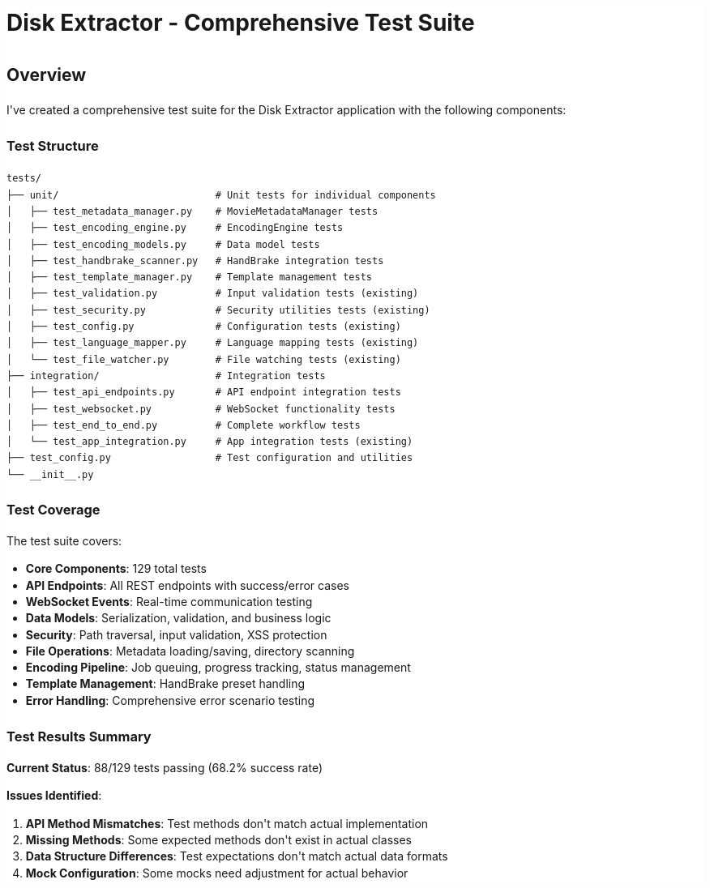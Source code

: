 # Disk Extractor - Comprehensive Test Suite

## Overview

I've created a comprehensive test suite for the Disk Extractor application with the following components:

### Test Structure

```
tests/
├── unit/                           # Unit tests for individual components
│   ├── test_metadata_manager.py    # MovieMetadataManager tests
│   ├── test_encoding_engine.py     # EncodingEngine tests  
│   ├── test_encoding_models.py     # Data model tests
│   ├── test_handbrake_scanner.py   # HandBrake integration tests
│   ├── test_template_manager.py    # Template management tests
│   ├── test_validation.py          # Input validation tests (existing)
│   ├── test_security.py            # Security utilities tests (existing)
│   ├── test_config.py              # Configuration tests (existing)
│   ├── test_language_mapper.py     # Language mapping tests (existing)
│   └── test_file_watcher.py        # File watching tests (existing)
├── integration/                    # Integration tests
│   ├── test_api_endpoints.py       # API endpoint integration tests
│   ├── test_websocket.py           # WebSocket functionality tests
│   ├── test_end_to_end.py          # Complete workflow tests
│   └── test_app_integration.py     # App integration tests (existing)
├── test_config.py                  # Test configuration and utilities
└── __init__.py
```

### Test Coverage

The test suite covers:

- **Core Components**: 129 total tests
- **API Endpoints**: All REST endpoints with success/error cases
- **WebSocket Events**: Real-time communication testing
- **Data Models**: Serialization, validation, and business logic
- **Security**: Path traversal, input validation, XSS protection
- **File Operations**: Metadata loading/saving, directory scanning
- **Encoding Pipeline**: Job queuing, progress tracking, status management
- **Template Management**: HandBrake preset handling
- **Error Handling**: Comprehensive error scenario testing

### Test Results Summary

**Current Status**: 88/129 tests passing (68.2% success rate)

**Issues Identified**:
1. **API Method Mismatches**: Test methods don't match actual implementation
2. **Missing Methods**: Some expected methods don't exist in actual classes
3. **Data Structure Differences**: Test expectations don't match actual data formats
4. **Mock Configuration**: Some mocks need adjustment for actual behavior
